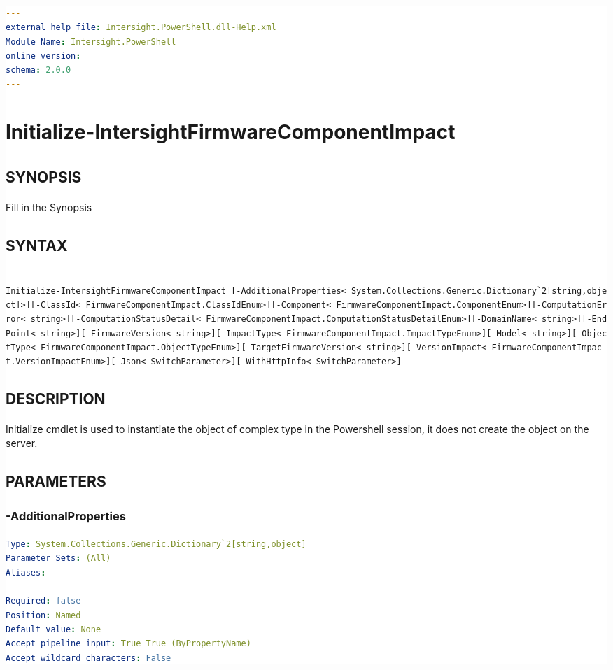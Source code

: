 ```yaml
---
external help file: Intersight.PowerShell.dll-Help.xml
Module Name: Intersight.PowerShell
online version:
schema: 2.0.0
---
```


# Initialize-IntersightFirmwareComponentImpact

## SYNOPSIS
Fill in the Synopsis

## SYNTAX

```

Initialize-IntersightFirmwareComponentImpact [-AdditionalProperties< System.Collections.Generic.Dictionary`2[string,object]>][-ClassId< FirmwareComponentImpact.ClassIdEnum>][-Component< FirmwareComponentImpact.ComponentEnum>][-ComputationError< string>][-ComputationStatusDetail< FirmwareComponentImpact.ComputationStatusDetailEnum>][-DomainName< string>][-EndPoint< string>][-FirmwareVersion< string>][-ImpactType< FirmwareComponentImpact.ImpactTypeEnum>][-Model< string>][-ObjectType< FirmwareComponentImpact.ObjectTypeEnum>][-TargetFirmwareVersion< string>][-VersionImpact< FirmwareComponentImpact.VersionImpactEnum>][-Json< SwitchParameter>][-WithHttpInfo< SwitchParameter>]

```

## DESCRIPTION

Initialize cmdlet is used to instantiate the object of complex type in the Powershell session, it does not create the object on the server.

## PARAMETERS

### -AdditionalProperties


```yaml
Type: System.Collections.Generic.Dictionary`2[string,object]
Parameter Sets: (All)
Aliases:

Required: false
Position: Named
Default value: None
Accept pipeline input: True True (ByPropertyName)
Accept wildcard characters: False
```
